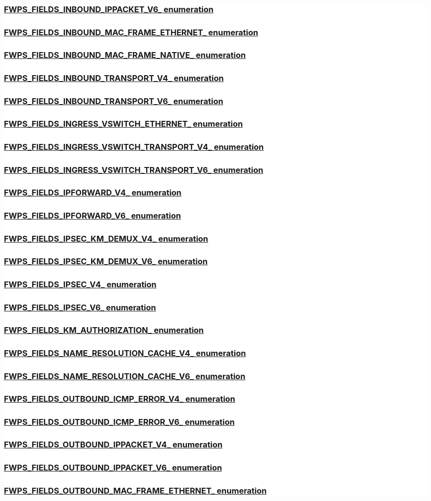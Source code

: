 ### [FWPS_FIELDS_INBOUND_IPPACKET_V6_ enumeration](../fwpsk/ne-fwpsk-fwps_fields_inbound_ippacket_v6_.md)
### [FWPS_FIELDS_INBOUND_MAC_FRAME_ETHERNET_ enumeration](../fwpsk/ne-fwpsk-fwps_fields_inbound_mac_frame_ethernet_.md)
### [FWPS_FIELDS_INBOUND_MAC_FRAME_NATIVE_ enumeration](../fwpsk/ne-fwpsk-fwps_fields_inbound_mac_frame_native_.md)
### [FWPS_FIELDS_INBOUND_TRANSPORT_V4_ enumeration](../fwpsk/ne-fwpsk-fwps_fields_inbound_transport_v4_.md)
### [FWPS_FIELDS_INBOUND_TRANSPORT_V6_ enumeration](../fwpsk/ne-fwpsk-fwps_fields_inbound_transport_v6_.md)
### [FWPS_FIELDS_INGRESS_VSWITCH_ETHERNET_ enumeration](../fwpsk/ne-fwpsk-fwps_fields_ingress_vswitch_ethernet_.md)
### [FWPS_FIELDS_INGRESS_VSWITCH_TRANSPORT_V4_ enumeration](../fwpsk/ne-fwpsk-fwps_fields_ingress_vswitch_transport_v4_.md)
### [FWPS_FIELDS_INGRESS_VSWITCH_TRANSPORT_V6_ enumeration](../fwpsk/ne-fwpsk-fwps_fields_ingress_vswitch_transport_v6_.md)
### [FWPS_FIELDS_IPFORWARD_V4_ enumeration](../fwpsk/ne-fwpsk-fwps_fields_ipforward_v4_.md)
### [FWPS_FIELDS_IPFORWARD_V6_ enumeration](../fwpsk/ne-fwpsk-fwps_fields_ipforward_v6_.md)
### [FWPS_FIELDS_IPSEC_KM_DEMUX_V4_ enumeration](../fwpsk/ne-fwpsk-fwps_fields_ipsec_km_demux_v4_.md)
### [FWPS_FIELDS_IPSEC_KM_DEMUX_V6_ enumeration](../fwpsk/ne-fwpsk-fwps_fields_ipsec_km_demux_v6_.md)
### [FWPS_FIELDS_IPSEC_V4_ enumeration](../fwpsk/ne-fwpsk-fwps_fields_ipsec_v4_.md)
### [FWPS_FIELDS_IPSEC_V6_ enumeration](../fwpsk/ne-fwpsk-fwps_fields_ipsec_v6_.md)
### [FWPS_FIELDS_KM_AUTHORIZATION_ enumeration](../fwpsk/ne-fwpsk-fwps_fields_km_authorization_.md)
### [FWPS_FIELDS_NAME_RESOLUTION_CACHE_V4_ enumeration](../fwpsk/ne-fwpsk-fwps_fields_name_resolution_cache_v4_.md)
### [FWPS_FIELDS_NAME_RESOLUTION_CACHE_V6_ enumeration](../fwpsk/ne-fwpsk-fwps_fields_name_resolution_cache_v6_.md)
### [FWPS_FIELDS_OUTBOUND_ICMP_ERROR_V4_ enumeration](../fwpsk/ne-fwpsk-fwps_fields_outbound_icmp_error_v4_.md)
### [FWPS_FIELDS_OUTBOUND_ICMP_ERROR_V6_ enumeration](../fwpsk/ne-fwpsk-fwps_fields_outbound_icmp_error_v6_.md)
### [FWPS_FIELDS_OUTBOUND_IPPACKET_V4_ enumeration](../fwpsk/ne-fwpsk-fwps_fields_outbound_ippacket_v4_.md)
### [FWPS_FIELDS_OUTBOUND_IPPACKET_V6_ enumeration](../fwpsk/ne-fwpsk-fwps_fields_outbound_ippacket_v6_.md)
### [FWPS_FIELDS_OUTBOUND_MAC_FRAME_ETHERNET_ enumeration](../fwpsk/ne-fwpsk-fwps_fields_outbound_mac_frame_ethernet_.md)